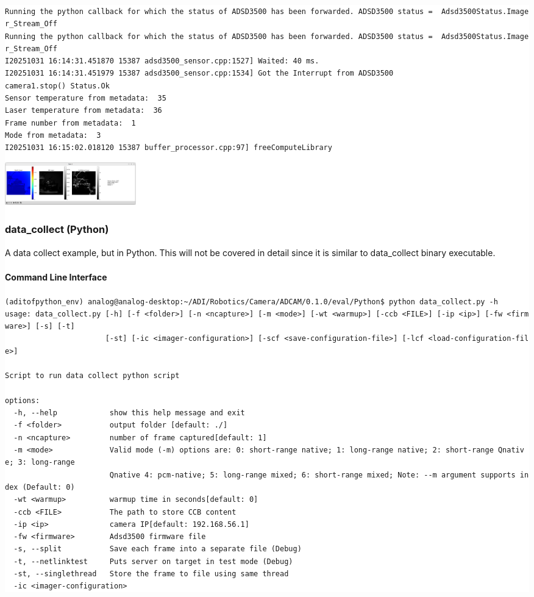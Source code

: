 ```
Running the python callback for which the status of ADSD3500 has been forwarded. ADSD3500 status =  Adsd3500Status.Imager_Stream_Off
Running the python callback for which the status of ADSD3500 has been forwarded. ADSD3500 status =  Adsd3500Status.Imager_Stream_Off
I20251031 16:14:31.451870 15387 adsd3500_sensor.cpp:1527] Waited: 40 ms.
I20251031 16:14:31.451979 15387 adsd3500_sensor.cpp:1534] Got the Interrupt from ADSD3500
camera1.stop() Status.Ok
Sensor temperature from metadata:  35
Laser temperature from metadata:  36
Frame number from metadata:  1
Mode from metadata:  3
I20251031 16:15:02.018120 15387 buffer_processor.cpp:97] freeComputeLibrary
```

[<img src="images/first-frame-py.png" width="25%">](images/first-frame-py.png)

### data_collect (Python)

A data collect example, but in Python. This will not be covered in detail since it is similar to data_collect binary executable.

#### Command Line Interface

```
(aditofpython_env) analog@analog-desktop:~/ADI/Robotics/Camera/ADCAM/0.1.0/eval/Python$ python data_collect.py -h
usage: data_collect.py [-h] [-f <folder>] [-n <ncapture>] [-m <mode>] [-wt <warmup>] [-ccb <FILE>] [-ip <ip>] [-fw <firmware>] [-s] [-t]
                       [-st] [-ic <imager-configuration>] [-scf <save-configuration-file>] [-lcf <load-configuration-file>]

Script to run data collect python script

options:
  -h, --help            show this help message and exit
  -f <folder>           output folder [default: ./]
  -n <ncapture>         number of frame captured[default: 1]
  -m <mode>             Valid mode (-m) options are: 0: short-range native; 1: long-range native; 2: short-range Qnative; 3: long-range
                        Qnative 4: pcm-native; 5: long-range mixed; 6: short-range mixed; Note: --m argument supports index (Default: 0)
  -wt <warmup>          warmup time in seconds[default: 0]
  -ccb <FILE>           The path to store CCB content
  -ip <ip>              camera IP[default: 192.168.56.1]
  -fw <firmware>        Adsd3500 firmware file
  -s, --split           Save each frame into a separate file (Debug)
  -t, --netlinktest     Puts server on target in test mode (Debug)
  -st, --singlethread   Store the frame to file using same thread
  -ic <imager-configuration>
```